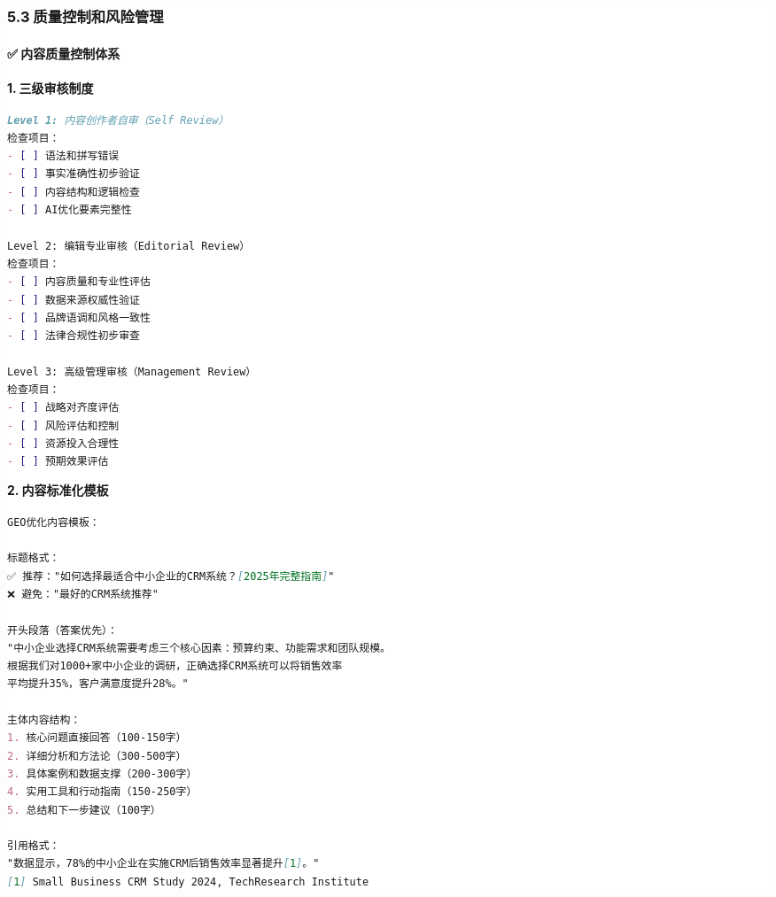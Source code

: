 ### 5.3 质量控制和风险管理

#### ✅ 内容质量控制体系

**1. 三级审核制度**
```markdown
Level 1: 内容创作者自审（Self Review）
检查项目：
- [ ] 语法和拼写错误
- [ ] 事实准确性初步验证
- [ ] 内容结构和逻辑检查
- [ ] AI优化要素完整性

Level 2: 编辑专业审核（Editorial Review）
检查项目：
- [ ] 内容质量和专业性评估
- [ ] 数据来源权威性验证
- [ ] 品牌语调和风格一致性
- [ ] 法律合规性初步审查

Level 3: 高级管理审核（Management Review）
检查项目：
- [ ] 战略对齐度评估
- [ ] 风险评估和控制
- [ ] 资源投入合理性
- [ ] 预期效果评估
```

**2. 内容标准化模板**
```markdown
GEO优化内容模板：

标题格式：
✅ 推荐："如何选择最适合中小企业的CRM系统？[2025年完整指南]"
❌ 避免："最好的CRM系统推荐"

开头段落（答案优先）：
"中小企业选择CRM系统需要考虑三个核心因素：预算约束、功能需求和团队规模。
根据我们对1000+家中小企业的调研，正确选择CRM系统可以将销售效率
平均提升35%，客户满意度提升28%。"

主体内容结构：
1. 核心问题直接回答（100-150字）
2. 详细分析和方法论（300-500字）
3. 具体案例和数据支撑（200-300字）
4. 实用工具和行动指南（150-250字）
5. 总结和下一步建议（100字）

引用格式：
"数据显示，78%的中小企业在实施CRM后销售效率显著提升[1]。"
[1] Small Business CRM Study 2024, TechResearch Institute
```
